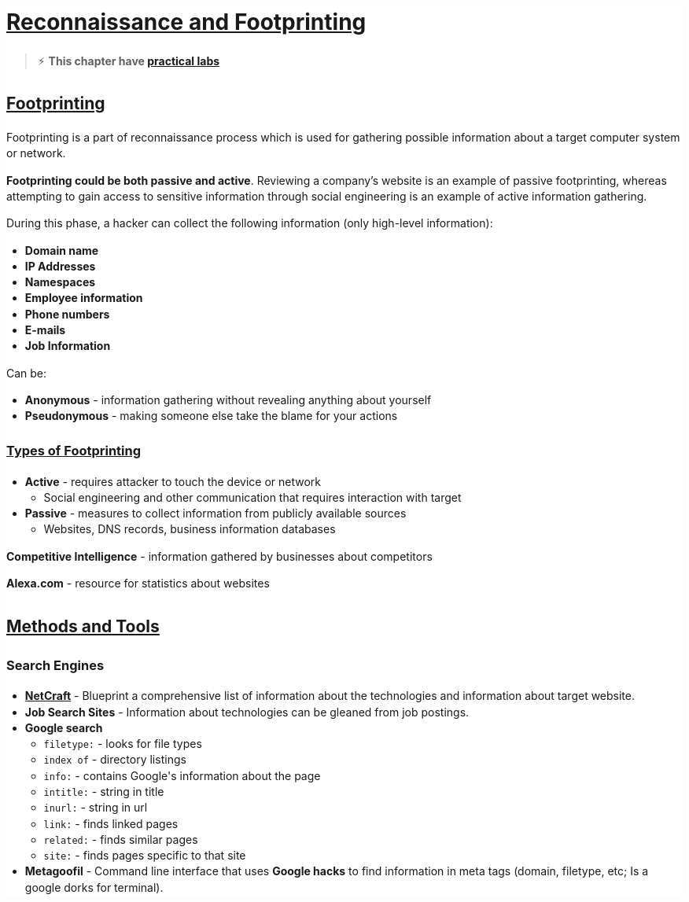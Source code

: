 # <u> Reconnaissance and Footprinting</u>

> ⚡︎ **This chapter have [practical labs](https://github.com/Samsar4/Ethical-Hacking-Labs/tree/master/1-Footprinting-and-Reconnaissance)**

## <u>Footprinting</u>
Footprinting is a part of reconnaissance process which is used for gathering possible information about a target computer system or network. 

**Footprinting could be both passive and active**. Reviewing a company’s website is an example of passive footprinting, whereas attempting to gain access to sensitive information through social engineering is an example of active information gathering.

During this phase, a hacker can collect the following information (only high-level information):

- **Domain name**
- **IP Addresses**
- **Namespaces**
- **Employee information**
- **Phone numbers**
- **E-mails**
- **Job Information**

Can be:
  - **Anonymous** - information gathering without revealing anything about yourself
  - **Pseudonymous** - making someone else take the blame for your actions

### <u>Types of Footprinting</u>

- **Active** - requires attacker to touch the device or network
  - Social engineering and other communication that requires interaction with target
- **Passive** - measures to collect information from publicly available sources
  - Websites, DNS records, business information databases

**Competitive Intelligence** - information gathered by businesses about competitors

**Alexa.com** - resource for statistics about websites

## <u>Methods and Tools</u>

### Search Engines

- **[NetCraft](https://www.netcraft.com/)** - Blueprint a comprehensive list of information about the technologies and information about target website.
- **Job Search Sites** - Information about technologies can be gleaned from job postings.
- **Google search** 
  - `filetype:`  - looks for file types
  - `index of` - directory listings
  - `info:` - contains Google's information about the page
  - `intitle:` - string in title
  - `inurl:` - string in url
  - `link:` - finds linked pages
  - `related:` - finds similar pages
  - `site:` - finds pages specific to that site
- **Metagoofil** - Command line interface that uses **Google hacks** to find information in meta tags (domain, filetype, etc; Is a google dorks for terminal).
